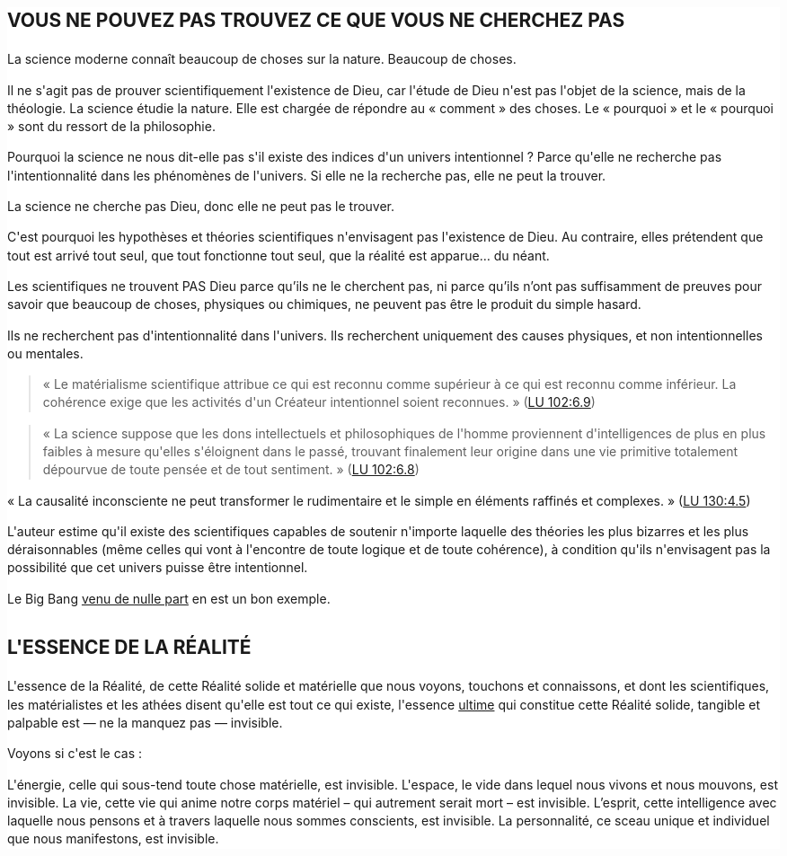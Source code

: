## VOUS NE POUVEZ PAS TROUVEZ CE QUE VOUS NE CHERCHEZ PAS

La science moderne connaît beaucoup de choses sur la nature. Beaucoup de choses.

Il ne s'agit pas de prouver scientifiquement l'existence de Dieu, car l'étude de Dieu n'est pas l'objet de la science, mais de la théologie. La science étudie la nature. Elle est chargée de répondre au « comment » des choses. Le « pourquoi » et le « pourquoi » sont du ressort de la philosophie.

Pourquoi la science ne nous dit-elle pas s'il existe des indices d'un univers intentionnel ? Parce qu'elle ne recherche pas l'intentionnalité dans les phénomènes de l'univers. Si elle ne la recherche pas, elle ne peut la trouver.

La science ne cherche pas Dieu, donc elle ne peut pas le trouver.

C'est pourquoi les hypothèses et théories scientifiques n'envisagent pas l'existence de Dieu. Au contraire, elles prétendent que tout est arrivé tout seul, que tout fonctionne tout seul, que la réalité est apparue… du néant.

Les scientifiques ne trouvent PAS Dieu parce qu’ils ne le cherchent pas, ni parce qu’ils n’ont pas suffisamment de preuves pour savoir que beaucoup de choses, physiques ou chimiques, ne peuvent pas être le produit du simple hasard.

Ils ne recherchent pas d'intentionnalité dans l'univers. Ils recherchent uniquement des causes physiques, et non intentionnelles ou mentales.

> « Le matérialisme scientifique attribue ce qui est reconnu comme supérieur à ce qui est reconnu comme inférieur. La cohérence exige que les activités d'un Créateur intentionnel soient reconnues. » ([LU 102:6.9](/fr/The_Urantia_Book/102#p6_9))

> « La science suppose que les dons intellectuels et philosophiques de l'homme proviennent d'intelligences de plus en plus faibles à mesure qu'elles s'éloignent dans le passé, trouvant finalement leur origine dans une vie primitive totalement dépourvue de toute pensée et de tout sentiment. » ([LU 102:6.8](/fr/The_Urantia_Book/102#p6_8))

« La causalité inconsciente ne peut transformer le rudimentaire et le simple en éléments raffinés et complexes. » ([LU 130:4.5](/fr/The_Urantia_Book/130#p4_5))

L'auteur estime qu'il existe des scientifiques capables de soutenir n'importe laquelle des théories les plus bizarres et les plus déraisonnables (même celles qui vont à l'encontre de toute logique et de toute cohérence), à condition qu'ils n'envisagent pas la possibilité que cet univers puisse être intentionnel.

Le Big Bang <ins>venu de nulle part</ins> en est un bon exemple.

## L'ESSENCE DE LA RÉALITÉ

L'essence de la Réalité, de cette Réalité solide et matérielle que nous voyons, touchons et connaissons, et dont les scientifiques, les matérialistes et les athées disent qu'elle est tout ce qui existe, l'essence <ins>ultime</ins> qui constitue cette Réalité solide, tangible et palpable est — ne la manquez pas — invisible.

Voyons si c'est le cas :

L'énergie, celle qui sous-tend toute chose matérielle, est invisible. L'espace, le vide dans lequel nous vivons et nous mouvons, est invisible.
La vie, cette vie qui anime notre corps matériel – qui autrement serait mort – est invisible.
L’esprit, cette intelligence avec laquelle nous pensons et à travers laquelle nous sommes conscients, est invisible.
La personnalité, ce sceau unique et individuel que nous manifestons, est invisible.

